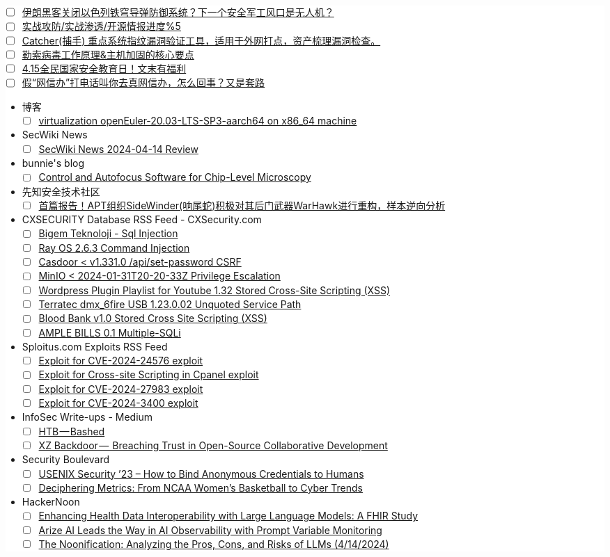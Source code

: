   - [ ] [伊朗黑客关闭以色列铁穹导弹防御系统？下一个安全军工风口是无人机？](https://mp.weixin.qq.com/s?__biz=MzI1Mjc3NTUwMQ==&mid=2247534626&idx=1&sn=130715fba54463cac88ea23ccd2d9566)
  - [ ] [实战攻防/实战渗透/开源情报进度%5](https://mp.weixin.qq.com/s?__biz=Mzk0ODM0NDIxNQ==&mid=2247490372&idx=2&sn=7471f4427e6460ef65abd668ad683a17)
  - [ ] [Catcher(捕手) 重点系统指纹漏洞验证工具，适用于外网打点，资产梳理漏洞检查。](https://mp.weixin.qq.com/s?__biz=Mzk0ODM0NDIxNQ==&mid=2247490372&idx=1&sn=d7caf1371a9ada3af06d409bf7b91b2f)
  - [ ] [勒索病毒工作原理&主机加固的核心要点](https://mp.weixin.qq.com/s?__biz=Mzg4OTI0MDk5MQ==&mid=2247491863&idx=1&sn=813c3746150b5370b8539f2ad4e8166d)
  - [ ] [4.15全民国家安全教育日！文末有福利](https://mp.weixin.qq.com/s?__biz=MjM5MTYxNjQxOA==&mid=2652904789&idx=1&sn=f3ac66c965aead27a43d2813bd394974)
  - [ ] [假“网信办”打电话叫你去真网信办，怎么回事？又是套路](https://mp.weixin.qq.com/s?__biz=MzkxNTI2NTQxOA==&mid=2247491696&idx=2&sn=a14997aa1b1673b242f775909a097889)
- 博客
  - [ ] [virtualization openEuler-20.03-LTS-SP3-aarch64 on x86_64 machine](https://dyrnq.com/install-openeuler-aarch64/)
- SecWiki News
  - [ ] [SecWiki News 2024-04-14 Review](http://www.sec-wiki.com/?2024-04-14)
- bunnie's blog
  - [ ] [Control and Autofocus Software for Chip-Level Microscopy](https://www.bunniestudios.com/blog/2024/control-and-autofocus-software-for-chip-level-microscopy/)
- 先知安全技术社区
  - [ ] [首篇报告！APT组织SideWinder(响尾蛇)积极对其后门武器WarHawk进行重构，样本逆向分析](https://xz.aliyun.com/t/14295)
- CXSECURITY Database RSS Feed - CXSecurity.com
  - [ ] [Bigem Teknoloji - Sql Injection](https://cxsecurity.com/issue/WLB-2024040033)
  - [ ] [Ray OS 2.6.3 Command Injection](https://cxsecurity.com/issue/WLB-2024040032)
  - [ ] [Casdoor <  v1.331.0 /api/set-password CSRF](https://cxsecurity.com/issue/WLB-2024040031)
  - [ ] [MinIO <  2024-01-31T20-20-33Z Privilege Escalation](https://cxsecurity.com/issue/WLB-2024040030)
  - [ ] [Wordpress Plugin Playlist for Youtube 1.32 Stored Cross-Site Scripting (XSS)](https://cxsecurity.com/issue/WLB-2024040029)
  - [ ] [Terratec dmx_6fire USB 1.23.0.02 Unquoted Service Path](https://cxsecurity.com/issue/WLB-2024040028)
  - [ ] [Blood Bank v1.0 Stored Cross Site Scripting (XSS)](https://cxsecurity.com/issue/WLB-2024040027)
  - [ ] [AMPLE BILLS 0.1 Multiple-SQLi](https://cxsecurity.com/issue/WLB-2024040026)
- Sploitus.com Exploits RSS Feed
  - [ ] [Exploit for CVE-2024-24576 exploit](https://sploitus.com/exploit?id=E6AA5780-7AD5-53E3-AD84-459E25D8FFE0&utm_source=rss&utm_medium=rss)
  - [ ] [Exploit for Cross-site Scripting in Cpanel exploit](https://sploitus.com/exploit?id=86438B2C-6BEF-57AF-A675-5A6A6B62B2D5&utm_source=rss&utm_medium=rss)
  - [ ] [Exploit for CVE-2024-27983 exploit](https://sploitus.com/exploit?id=53FF48A9-2172-5103-B601-83325C543A55&utm_source=rss&utm_medium=rss)
  - [ ] [Exploit for CVE-2024-3400 exploit](https://sploitus.com/exploit?id=D2D01B47-8C64-58F4-BBB6-61E5413A040E&utm_source=rss&utm_medium=rss)
- InfoSec Write-ups - Medium
  - [ ] [HTB — Bashed](https://infosecwriteups.com/htb-bashed-2e7c3915c81e?source=rss----7b722bfd1b8d---4)
  - [ ] [XZ Backdoor —  Breaching Trust in Open-Source Collaborative Development](https://infosecwriteups.com/xz-backdoor-breaching-trust-in-open-source-collaborative-development-4b6510629b03?source=rss----7b722bfd1b8d---4)
- Security Boulevard
  - [ ] [USENIX Security ’23 – How to Bind Anonymous Credentials to Humans](https://securityboulevard.com/2024/04/usenix-security-23-how-to-bind-anonymous-credentials-to-humans/)
  - [ ] [Deciphering Metrics: From NCAA Women’s Basketball to Cyber Trends](https://securityboulevard.com/2024/04/deciphering-metrics-from-ncaa-womens-basketball-to-cyber-trends/)
- HackerNoon
  - [ ] [Enhancing Health Data Interoperability with Large Language Models: A FHIR Study](https://hackernoon.com/enhancing-health-data-interoperability-with-large-language-models-a-fhir-study?source=rss)
  - [ ] [Arize AI Leads the Way in AI Observability with Prompt Variable Monitoring](https://hackernoon.com/arize-ai-leads-the-way-in-ai-observability-with-prompt-variable-monitoring?source=rss)
  - [ ] [The Noonification: Analyzing the Pros, Cons, and Risks of LLMs (4/14/2024)](https://hackernoon.com/4-14-2024-noonification?source=rss)